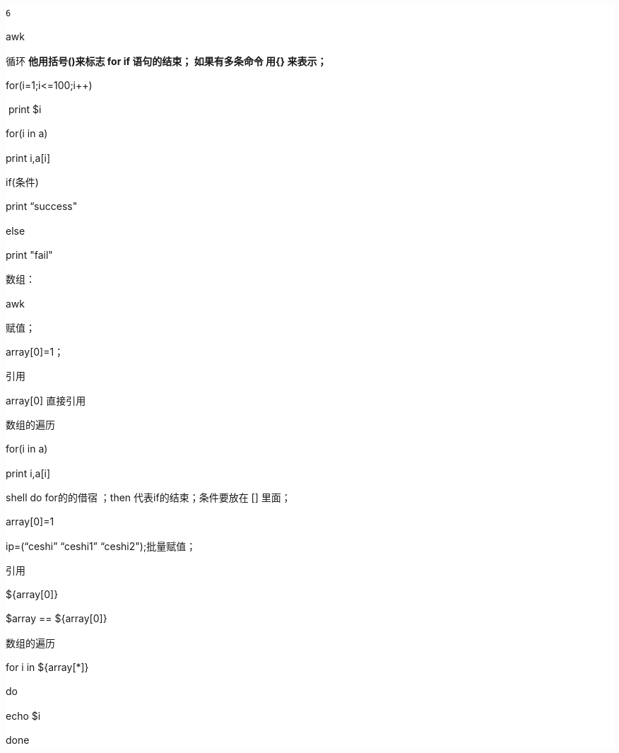 `````sh
6
`````



awk

循环    **他用括号()来标志 for if 语句的结束； 如果有多条命令 用{} 来表示；**

for(i=1;i<=100;i++)

​	print \$i



for(i in a)

print i,a[i]



if(条件)

print “success"

else

print  "fail"



数组：

awk

赋值；

array[0]=1；

引用

array[0] 直接引用

数组的遍历

for(i in a)

print i,a[i]



shell  do for的的借宿    ；then 代表if的结束；条件要放在 [] 里面；

array[0]=1

ip=(“ceshi” “ceshi1” “ceshi2");批量赋值；

引用

\${array[0]}

\$array  ==  \${array[0]}

数组的遍历

for i in \${array[\*]}  

do

echo \$i

done











